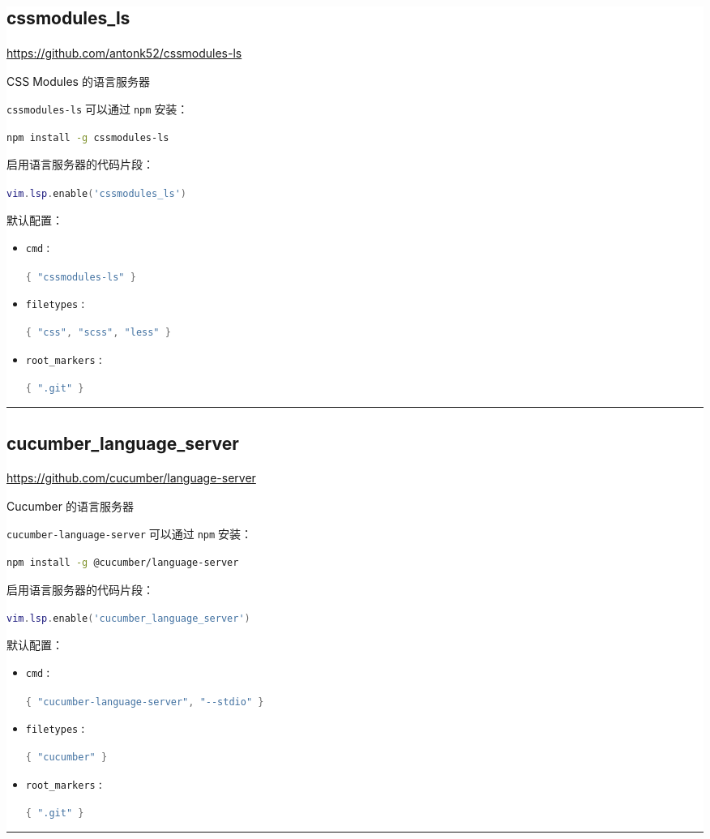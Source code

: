 
## cssmodules_ls

https://github.com/antonk52/cssmodules-ls

CSS Modules 的语言服务器

`cssmodules-ls` 可以通过 `npm` 安装：
```sh
npm install -g cssmodules-ls
```

启用语言服务器的代码片段：
```lua
vim.lsp.enable('cssmodules_ls')
```

默认配置：
- `cmd` :
  ```lua
  { "cssmodules-ls" }
  ```
- `filetypes` :
  ```lua
  { "css", "scss", "less" }
  ```
- `root_markers` :
  ```lua
  { ".git" }
  ```

---

## cucumber_language_server

https://github.com/cucumber/language-server

Cucumber 的语言服务器

`cucumber-language-server` 可以通过 `npm` 安装：
```sh
npm install -g @cucumber/language-server
```

启用语言服务器的代码片段：
```lua
vim.lsp.enable('cucumber_language_server')
```

默认配置：
- `cmd` :
  ```lua
  { "cucumber-language-server", "--stdio" }
  ```
- `filetypes` :
  ```lua
  { "cucumber" }
  ```
- `root_markers` :
  ```lua
  { ".git" }
  ```

---